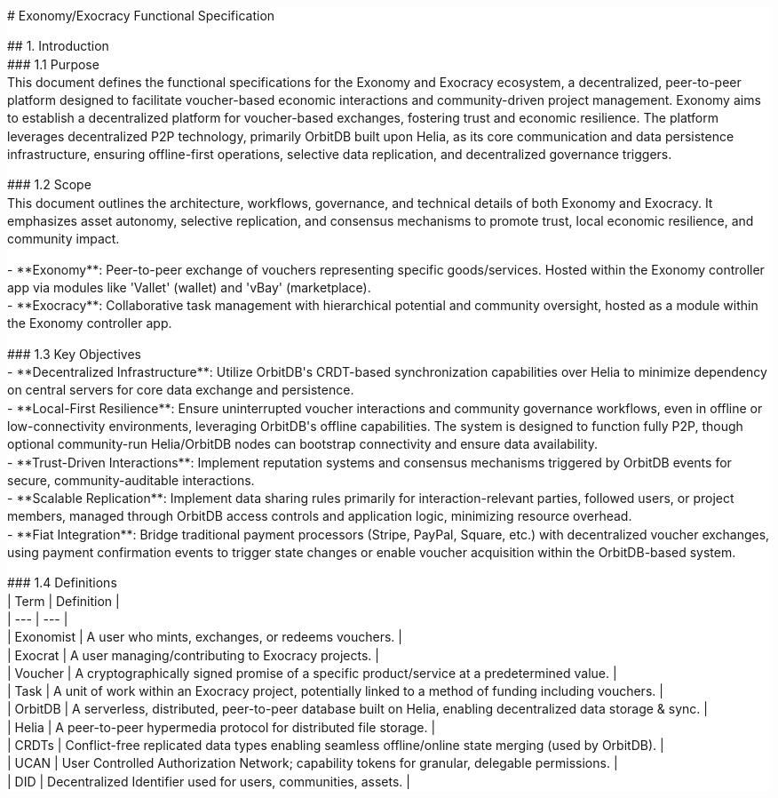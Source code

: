 \# Exonomy/Exocracy Functional Specification

\#\# 1\. Introduction  
\#\#\# 1.1 Purpose  
This document defines the functional specifications for the Exonomy and Exocracy ecosystem, a decentralized, peer-to-peer platform designed to facilitate voucher-based economic interactions and community-driven project management. Exonomy aims to establish a decentralized platform for voucher-based exchanges, fostering trust and economic resilience. The platform leverages decentralized P2P technology, primarily OrbitDB built upon Helia, as its core communication and data persistence infrastructure, ensuring offline-first operations, selective data replication, and decentralized governance triggers.

\#\#\# 1.2 Scope  
This document outlines the architecture, workflows, governance, and technical details of both Exonomy and Exocracy. It emphasizes asset autonomy, selective replication, and consensus mechanisms to promote trust, local economic resilience, and community impact.

\- \*\*Exonomy\*\*: Peer-to-peer exchange of vouchers representing specific goods/services. Hosted within the Exonomy controller app via modules like 'Vallet' (wallet) and 'vBay' (marketplace).  
\- \*\*Exocracy\*\*: Collaborative task management with hierarchical potential and community oversight, hosted as a module within the Exonomy controller app.

\#\#\# 1.3 Key Objectives  
\- \*\*Decentralized Infrastructure\*\*: Utilize OrbitDB's CRDT-based synchronization capabilities over Helia to minimize dependency on central servers for core data exchange and persistence.  
\- \*\*Local-First Resilience\*\*: Ensure uninterrupted voucher interactions and community governance workflows, even in offline or low-connectivity environments, leveraging OrbitDB's offline capabilities. The system is designed to function fully P2P, though optional community-run Helia/OrbitDB nodes can bootstrap connectivity and ensure data availability.  
\- \*\*Trust-Driven Interactions\*\*: Implement reputation systems and consensus mechanisms triggered by OrbitDB events for secure, community-auditable interactions.  
\- \*\*Scalable Replication\*\*: Implement data sharing rules primarily for interaction-relevant parties, followed users, or project members, managed through OrbitDB access controls and application logic, minimizing resource overhead.  
\- \*\*Fiat Integration\*\*: Bridge traditional payment processors (Stripe, PayPal, Square, etc.) with decentralized voucher exchanges, using payment confirmation events to trigger state changes or enable voucher acquisition within the OrbitDB-based system.

\#\#\# 1.4 Definitions  
| Term | Definition |  
| \--- | \--- |  
| Exonomist | A user who mints, exchanges, or redeems vouchers. |  
| Exocrat | A user managing/contributing to Exocracy projects. |  
| Voucher | A cryptographically signed promise of a specific product/service at a predetermined value. |  
| Task | A unit of work within an Exocracy project, potentially linked to a method of funding including vouchers. |  
| OrbitDB | A serverless, distributed, peer-to-peer database built on Helia, enabling decentralized data storage & sync. |  
| Helia | A peer-to-peer hypermedia protocol for distributed file storage. |  
| CRDTs | Conflict-free replicated data types enabling seamless offline/online state merging (used by OrbitDB). |  
| UCAN | User Controlled Authorization Network; capability tokens for granular, delegable permissions. |  
| DID | Decentralized Identifier used for users, communities, assets. |
